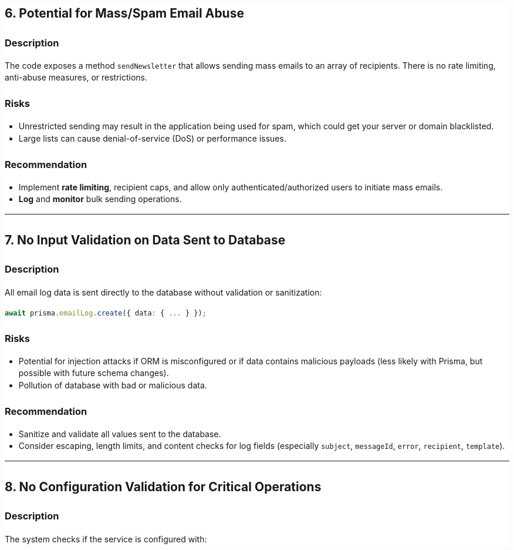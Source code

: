 ## 6. **Potential for Mass/Spam Email Abuse**

### Description

The code exposes a method `sendNewsletter` that allows sending mass emails to an array of recipients. There is no rate limiting, anti-abuse measures, or restrictions.

### Risks

- Unrestricted sending may result in the application being used for spam, which could get your server or domain blacklisted.
- Large lists can cause denial-of-service (DoS) or performance issues.

### Recommendation

- Implement **rate limiting**, recipient caps, and allow only authenticated/authorized users to initiate mass emails.
- **Log** and **monitor** bulk sending operations.

---

## 7. **No Input Validation on Data Sent to Database**

### Description

All email log data is sent directly to the database without validation or sanitization:

```typescript
await prisma.emailLog.create({ data: { ... } });
```

### Risks

- Potential for injection attacks if ORM is misconfigured or if data contains malicious payloads (less likely with Prisma, but possible with future schema changes).
- Pollution of database with bad or malicious data.

### Recommendation

- Sanitize and validate all values sent to the database.
- Consider escaping, length limits, and content checks for log fields (especially `subject`, `messageId`, `error`, `recipient`, `template`).

---

## 8. **No Configuration Validation for Critical Operations**

### Description

The system checks if the service is configured with:
